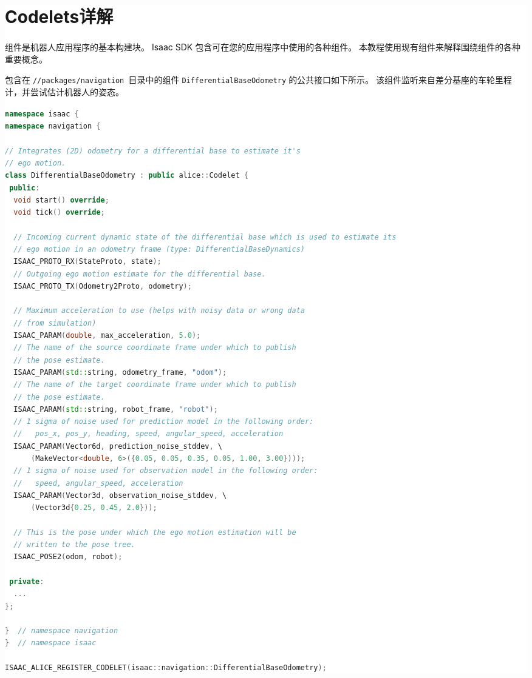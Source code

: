 # Codelets详解

组件是机器人应用程序的基本构建块。 Isaac SDK 包含可在您的应用程序中使用的各种组件。 本教程使用现有组件来解释围绕组件的各种重要概念。

包含在 `//packages/navigation `目录中的组件 `DifferentialBaseOdometry` 的公共接口如下所示。 该组件监听来自差分基座的车轮里程计，并尝试估计机器人的姿态。

```cpp
namespace isaac {
namespace navigation {

// Integrates (2D) odometry for a differential base to estimate it's
// ego motion.
class DifferentialBaseOdometry : public alice::Codelet {
 public:
  void start() override;
  void tick() override;

  // Incoming current dynamic state of the differential base which is used to estimate its
  // ego motion in an odometry frame (type: DifferentialBaseDynamics)
  ISAAC_PROTO_RX(StateProto, state);
  // Outgoing ego motion estimate for the differential base.
  ISAAC_PROTO_TX(Odometry2Proto, odometry);

  // Maximum acceleration to use (helps with noisy data or wrong data
  // from simulation)
  ISAAC_PARAM(double, max_acceleration, 5.0);
  // The name of the source coordinate frame under which to publish
  // the pose estimate.
  ISAAC_PARAM(std::string, odometry_frame, "odom");
  // The name of the target coordinate frame under which to publish
  // the pose estimate.
  ISAAC_PARAM(std::string, robot_frame, "robot");
  // 1 sigma of noise used for prediction model in the following order:
  //   pos_x, pos_y, heading, speed, angular_speed, acceleration
  ISAAC_PARAM(Vector6d, prediction_noise_stddev, \
      (MakeVector<double, 6>({0.05, 0.05, 0.35, 0.05, 1.00, 3.00})));
  // 1 sigma of noise used for observation model in the following order:
  //   speed, angular_speed, acceleration
  ISAAC_PARAM(Vector3d, observation_noise_stddev, \
      (Vector3d{0.25, 0.45, 2.0}));

  // This is the pose under which the ego motion estimation will be
  // written to the pose tree.
  ISAAC_POSE2(odom, robot);

 private:
  ...
};

}  // namespace navigation
}  // namespace isaac

ISAAC_ALICE_REGISTER_CODELET(isaac::navigation::DifferentialBaseOdometry);

```
